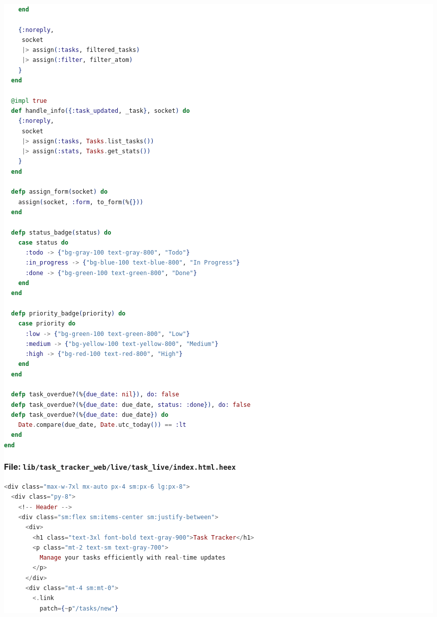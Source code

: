 ```elixir
    end

    {:noreply,
     socket
     |> assign(:tasks, filtered_tasks)
     |> assign(:filter, filter_atom)
    }
  end

  @impl true
  def handle_info({:task_updated, _task}, socket) do
    {:noreply,
     socket
     |> assign(:tasks, Tasks.list_tasks())
     |> assign(:stats, Tasks.get_stats())
    }
  end

  defp assign_form(socket) do
    assign(socket, :form, to_form(%{}))
  end

  defp status_badge(status) do
    case status do
      :todo -> {"bg-gray-100 text-gray-800", "Todo"}
      :in_progress -> {"bg-blue-100 text-blue-800", "In Progress"}
      :done -> {"bg-green-100 text-green-800", "Done"}
    end
  end

  defp priority_badge(priority) do
    case priority do
      :low -> {"bg-green-100 text-green-800", "Low"}
      :medium -> {"bg-yellow-100 text-yellow-800", "Medium"}  
      :high -> {"bg-red-100 text-red-800", "High"}
    end
  end

  defp task_overdue?(%{due_date: nil}), do: false
  defp task_overdue?(%{due_date: due_date, status: :done}), do: false
  defp task_overdue?(%{due_date: due_date}) do
    Date.compare(due_date, Date.utc_today()) == :lt
  end
end
```

### **File: `lib/task_tracker_web/live/task_live/index.html.heex`**
```heex
<div class="max-w-7xl mx-auto px-4 sm:px-6 lg:px-8">
  <div class="py-8">
    <!-- Header -->
    <div class="sm:flex sm:items-center sm:justify-between">
      <div>
        <h1 class="text-3xl font-bold text-gray-900">Task Tracker</h1>
        <p class="mt-2 text-sm text-gray-700">
          Manage your tasks efficiently with real-time updates
        </p>
      </div>
      <div class="mt-4 sm:mt-0">
        <.link
          patch={~p"/tasks/new"}
```